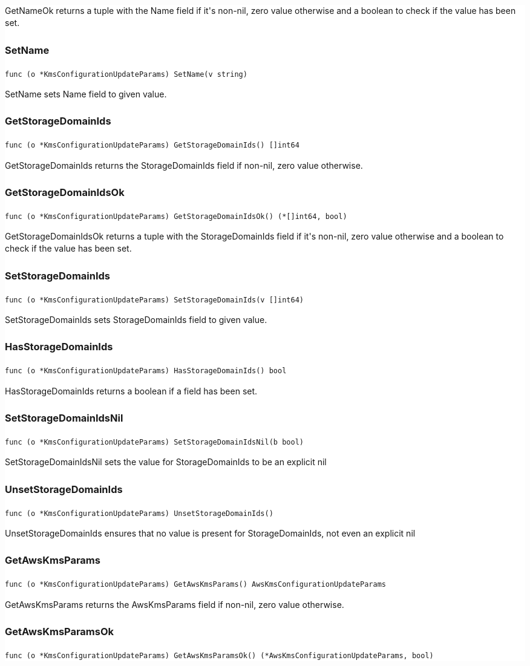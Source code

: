 GetNameOk returns a tuple with the Name field if it's non-nil, zero value otherwise
and a boolean to check if the value has been set.

### SetName

`func (o *KmsConfigurationUpdateParams) SetName(v string)`

SetName sets Name field to given value.


### GetStorageDomainIds

`func (o *KmsConfigurationUpdateParams) GetStorageDomainIds() []int64`

GetStorageDomainIds returns the StorageDomainIds field if non-nil, zero value otherwise.

### GetStorageDomainIdsOk

`func (o *KmsConfigurationUpdateParams) GetStorageDomainIdsOk() (*[]int64, bool)`

GetStorageDomainIdsOk returns a tuple with the StorageDomainIds field if it's non-nil, zero value otherwise
and a boolean to check if the value has been set.

### SetStorageDomainIds

`func (o *KmsConfigurationUpdateParams) SetStorageDomainIds(v []int64)`

SetStorageDomainIds sets StorageDomainIds field to given value.

### HasStorageDomainIds

`func (o *KmsConfigurationUpdateParams) HasStorageDomainIds() bool`

HasStorageDomainIds returns a boolean if a field has been set.

### SetStorageDomainIdsNil

`func (o *KmsConfigurationUpdateParams) SetStorageDomainIdsNil(b bool)`

 SetStorageDomainIdsNil sets the value for StorageDomainIds to be an explicit nil

### UnsetStorageDomainIds
`func (o *KmsConfigurationUpdateParams) UnsetStorageDomainIds()`

UnsetStorageDomainIds ensures that no value is present for StorageDomainIds, not even an explicit nil
### GetAwsKmsParams

`func (o *KmsConfigurationUpdateParams) GetAwsKmsParams() AwsKmsConfigurationUpdateParams`

GetAwsKmsParams returns the AwsKmsParams field if non-nil, zero value otherwise.

### GetAwsKmsParamsOk

`func (o *KmsConfigurationUpdateParams) GetAwsKmsParamsOk() (*AwsKmsConfigurationUpdateParams, bool)`
